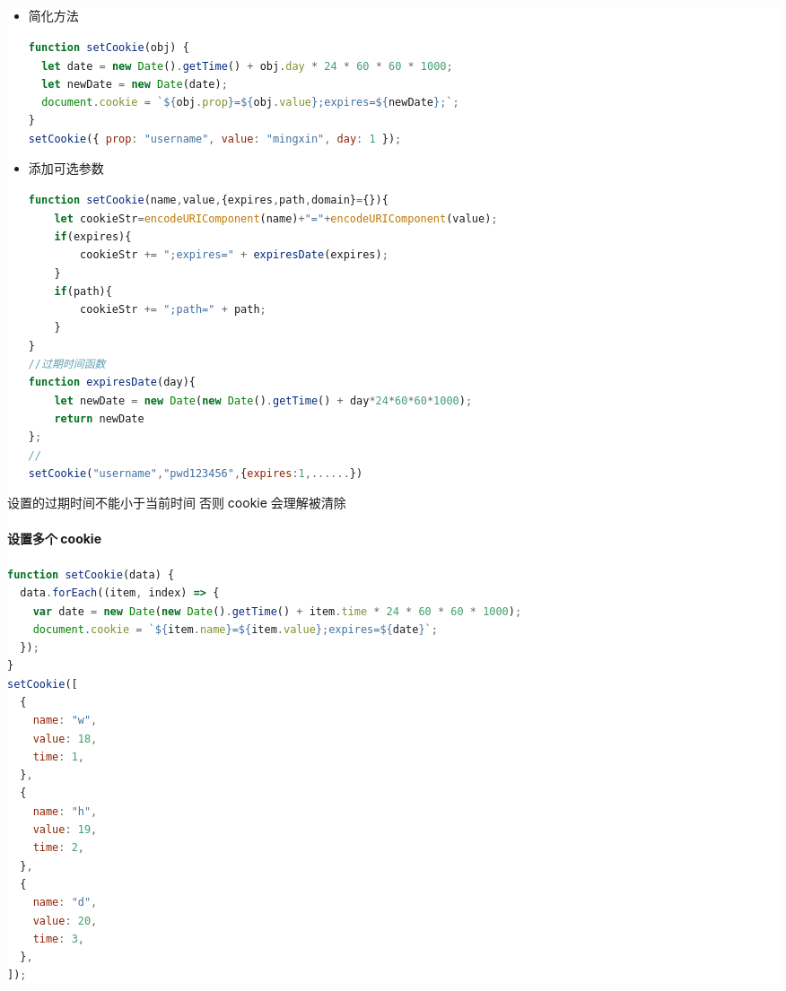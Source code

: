 - 简化方法

  ```js
  function setCookie(obj) {
    let date = new Date().getTime() + obj.day * 24 * 60 * 60 * 1000;
    let newDate = new Date(date);
    document.cookie = `${obj.prop}=${obj.value};expires=${newDate};`;
  }
  setCookie({ prop: "username", value: "mingxin", day: 1 });
  ```

- 添加可选参数

  ```js
  function setCookie(name,value,{expires,path,domain}={}){
      let cookieStr=encodeURIComponent(name)+"="+encodeURIComponent(value);
      if(expires){
          cookieStr += ";expires=" + expiresDate(expires);
      }
      if(path){
          cookieStr += ";path=" + path;
      }
  }
  //过期时间函数
  function expiresDate(day){
      let newDate = new Date(new Date().getTime() + day*24*60*60*1000);
      return newDate
  };
  //
  setCookie("username","pwd123456",{expires:1,......})
  ```

设置的过期时间不能小于当前时间 否则 cookie 会理解被清除

#### 设置多个 cookie

```js
function setCookie(data) {
  data.forEach((item, index) => {
    var date = new Date(new Date().getTime() + item.time * 24 * 60 * 60 * 1000);
    document.cookie = `${item.name}=${item.value};expires=${date}`;
  });
}
setCookie([
  {
    name: "w",
    value: 18,
    time: 1,
  },
  {
    name: "h",
    value: 19,
    time: 2,
  },
  {
    name: "d",
    value: 20,
    time: 3,
  },
]);
```
